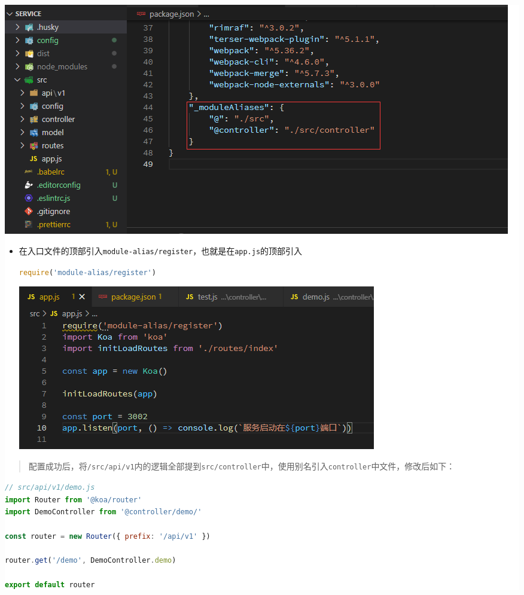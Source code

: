   ![image-20210504141154503](./assets/image-20210504141154503.png)

- 在入口文件的顶部引入`module-alias/register`，也就是在`app.js`的顶部引入

  ```javascript
  require('module-alias/register')
  ```

  ![image-20210504142411612](./assets/image-20210504142411612.png)

> 配置成功后，将`/src/api/v1`内的逻辑全部提到`src/controller`中，使用别名引入`controller`中文件，修改后如下：

```javascript
// src/api/v1/demo.js
import Router from '@koa/router'
import DemoController from '@controller/demo/'

const router = new Router({ prefix: '/api/v1' })

router.get('/demo', DemoController.demo)

export default router
```
